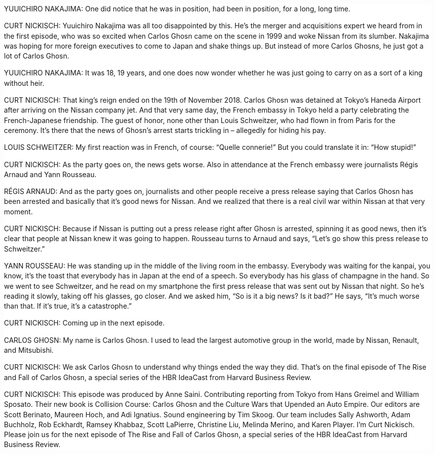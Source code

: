 YUUICHIRO NAKAJIMA: One did notice that he was in position, had been in position, for a long, long time.

CURT NICKISCH: Yuuichiro Nakajima was all too disappointed by this. He’s the merger and acquisitions expert we heard from in the first episode, who was so excited when Carlos Ghosn came on the scene in 1999 and woke Nissan from its slumber. Nakajima was hoping for more foreign executives to come to Japan and shake things up. But instead of more Carlos Ghosns, he just got a lot of Carlos Ghosn.

YUUICHIRO NAKAJIMA: It was 18, 19 years, and one does now wonder whether he was just going to carry on as a sort of a king without heir.

CURT NICKISCH: That king’s reign ended on the 19th of November 2018. Carlos Ghosn was detained at Tokyo’s Haneda Airport after arriving on the Nissan company jet. And that very same day, the French embassy in Tokyo held a party celebrating the French-Japanese friendship. The guest of honor, none other than Louis Schweitzer, who had flown in from Paris for the ceremony. It’s there that the news of Ghosn’s arrest starts trickling in – allegedly for hiding his pay.

LOUIS SCHWEITZER: My first reaction was in French, of course: “Quelle connerie!” But you could translate it in: “How stupid!”

CURT NICKISCH: As the party goes on, the news gets worse. Also in attendance at the French embassy were journalists Régis Arnaud and Yann Rousseau.

RÉGIS ARNAUD: And as the party goes on, journalists and other people receive a press release saying that Carlos Ghosn has been arrested and basically that it’s good news for Nissan. And we realized that there is a real civil war within Nissan at that very moment.

CURT NICKISCH: Because if Nissan is putting out a press release right after Ghosn is arrested, spinning it as good news, then it’s clear that people at Nissan knew it was going to happen. Rousseau turns to Arnaud and says, “Let’s go show this press release to Schweitzer.”

YANN ROUSSEAU: He was standing up in the middle of the living room in the embassy. Everybody was waiting for the kanpai, you know, it’s the toast that everybody has in Japan at the end of a speech. So everybody has his glass of champagne in the hand. So we went to see Schweitzer, and he read on my smartphone the first press release that was sent out by Nissan that night. So he’s reading it slowly, taking off his glasses, go closer. And we asked him, “So is it a big news? Is it bad?” He says, “It’s much worse than that. If it’s true, it’s a catastrophe.”

CURT NICKISCH: Coming up in the next episode.

CARLOS GHOSN: My name is Carlos Ghosn. I used to lead the largest automotive group in the world, made by Nissan, Renault, and Mitsubishi.

CURT NICKISCH: We ask Carlos Ghosn to understand why things ended the way they did. That’s on the final episode of The Rise and Fall of Carlos Ghosn, a special series of the HBR IdeaCast from Harvard Business Review.

CURT NICKISCH: This episode was produced by Anne Saini. Contributing reporting from Tokyo from Hans Greimel and William Sposato. Their new book is Collision Course: Carlos Ghosn and the Culture Wars that Upended an Auto Empire. Our editors are Scott Berinato, Maureen Hoch, and Adi Ignatius. Sound engineering by Tim Skoog. Our team includes Sally Ashworth, Adam Buchholz, Rob Eckhardt, Ramsey Khabbaz, Scott LaPierre, Christine Liu, Melinda Merino, and Karen Player. I’m Curt Nickisch. Please join us for the next episode of The Rise and Fall of Carlos Ghosn, a special series of the HBR IdeaCast from Harvard Business Review.
